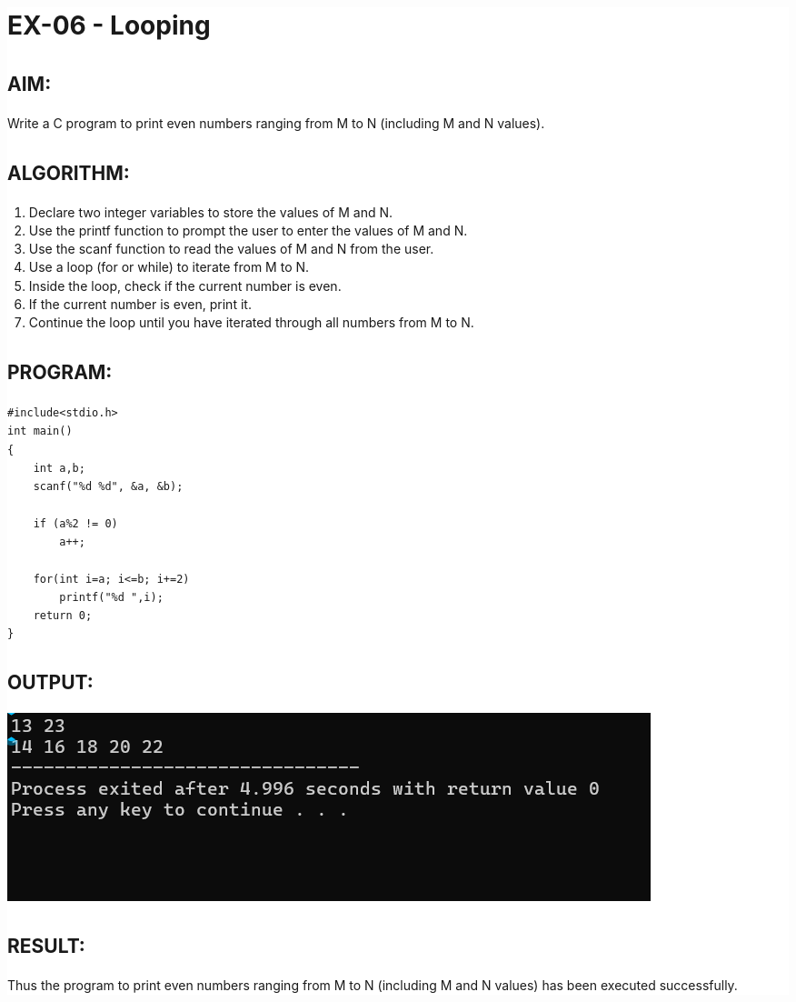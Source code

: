 # EX-06 - Looping

## AIM:
Write a C program to print even numbers ranging from M to N (including M and N values).

## ALGORITHM:
1.	Declare two integer variables to store the values of M and N.
2.	Use the printf function to prompt the user to enter the values of M and N.
3.	Use the scanf function to read the values of M and N from the user.
4.	Use a loop (for or while) to iterate from M to N.
5.	Inside the loop, check if the current number is even.
6.	If the current number is even, print it.
7.	Continue the loop until you have iterated through all numbers from M to N.

## PROGRAM:
```
#include<stdio.h>
int main()
{
    int a,b;
    scanf("%d %d", &a, &b);
    
    if (a%2 != 0)
        a++;
        
    for(int i=a; i<=b; i+=2)
        printf("%d ",i);
    return 0;
}
```

## OUTPUT:
![alt text](<Image/Screenshot 2025-10-19 235106.png>)

## RESULT:
Thus the program to print even numbers ranging from M to N (including M and N values) has been executed successfully.
 